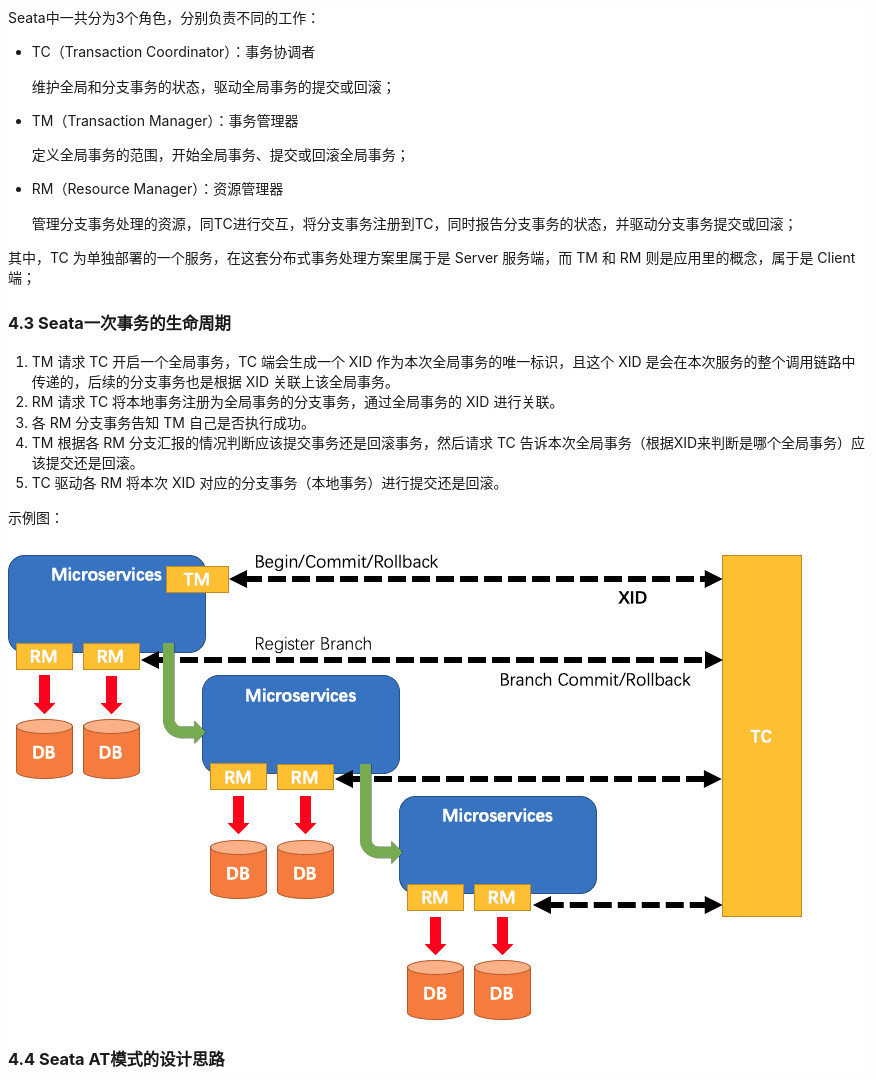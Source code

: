 Seata中一共分为3个角色，分别负责不同的工作：

- TC（Transaction Coordinator）：事务协调者

  维护全局和分支事务的状态，驱动全局事务的提交或回滚；

- TM（Transaction Manager）：事务管理器

  定义全局事务的范围，开始全局事务、提交或回滚全局事务；

- RM（Resource Manager）：资源管理器

  管理分支事务处理的资源，同TC进行交互，将分支事务注册到TC，同时报告分支事务的状态，并驱动分支事务提交或回滚；

其中，TC 为单独部署的一个服务，在这套分布式事务处理方案里属于是 Server 服务端，而 TM 和 RM 则是应用里的概念，属于是 Client 端；

### 4.3 Seata一次事务的生命周期

1. TM 请求 TC 开启一个全局事务，TC 端会生成一个 XID 作为本次全局事务的唯一标识，且这个 XID 是会在本次服务的整个调用链路中传递的，后续的分支事务也是根据 XID 关联上该全局事务。
2. RM 请求 TC 将本地事务注册为全局事务的分支事务，通过全局事务的 XID 进行关联。
3. 各 RM 分支事务告知 TM 自己是否执行成功。
4. TM 根据各 RM 分支汇报的情况判断应该提交事务还是回滚事务，然后请求 TC 告诉本次全局事务（根据XID来判断是哪个全局事务）应该提交还是回滚。
5. TC 驱动各 RM 将本次 XID 对应的分支事务（本地事务）进行提交还是回滚。



示例图：

![img](images/TB1rDpkJAvoK1RjSZPfXXXPKFXa-794-478.png)

### 4.4 Seata AT模式的设计思路
